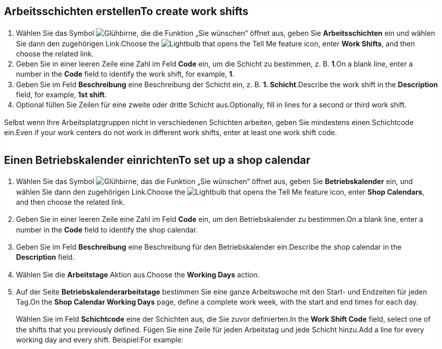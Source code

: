 ## <a name="to-create-work-shifts"></a><span data-ttu-id="8c5c1-111">Arbeitsschichten erstellen</span><span class="sxs-lookup"><span data-stu-id="8c5c1-111">To create work shifts</span></span>  
1.  <span data-ttu-id="8c5c1-112">Wählen Sie das Symbol ![Glühbirne, die die Funktion „Sie wünschen“ öffnet](media/ui-search/search_small.png "Tell Me-Funktion") aus, geben Sie **Arbeitsschichten** ein und wählen Sie dann den zugehörigen Link.</span><span class="sxs-lookup"><span data-stu-id="8c5c1-112">Choose the ![Lightbulb that opens the Tell Me feature](media/ui-search/search_small.png "Tell me what you want to do") icon, enter **Work Shifts**, and then choose the related link.</span></span>  
2.  <span data-ttu-id="8c5c1-113">Geben Sie in einer leeren Zeile eine Zahl im Feld **Code** ein, um die Schicht zu bestimmen, z. B. **1**.</span><span class="sxs-lookup"><span data-stu-id="8c5c1-113">On a blank line, enter a number in the **Code** field to identify the work shift, for example, **1**.</span></span>  
3.  <span data-ttu-id="8c5c1-114">Geben Sie im Feld **Beschreibung** eine Beschreibung der Schicht ein, z. B. **1. Schicht**.</span><span class="sxs-lookup"><span data-stu-id="8c5c1-114">Describe the work shift in the **Description** field, for example, **1st shift**.</span></span>  
4.  <span data-ttu-id="8c5c1-115">Optional füllen Sie Zeilen für eine zweite oder dritte Schicht aus.</span><span class="sxs-lookup"><span data-stu-id="8c5c1-115">Optionally, fill in lines for a second or third work shift.</span></span>  

<span data-ttu-id="8c5c1-116">Selbst wenn Ihre Arbeitsplatzgruppen nicht in verschiedenen Schichten arbeiten, geben Sie mindestens einen Schichtcode ein.</span><span class="sxs-lookup"><span data-stu-id="8c5c1-116">Even if your work centers do not work in different work shifts, enter at least one work shift code.</span></span>  

## <a name="to-set-up-a-shop-calendar"></a><span data-ttu-id="8c5c1-117">Einen Betriebskalender einrichten</span><span class="sxs-lookup"><span data-stu-id="8c5c1-117">To set up a shop calendar</span></span>  
1.  <span data-ttu-id="8c5c1-118">Wählen Sie das Symbol ![Glühbirne, das die Funktion „Sie wünschen“ öffnet](media/ui-search/search_small.png "Tell Me-Funktion") aus, geben Sie **Betriebskalender** ein, und wählen Sie dann den zugehörigen Link.</span><span class="sxs-lookup"><span data-stu-id="8c5c1-118">Choose the ![Lightbulb that opens the Tell Me feature](media/ui-search/search_small.png "Tell me what you want to do") icon, enter **Shop Calendars**, and then choose the related link.</span></span>  
2.  <span data-ttu-id="8c5c1-119">Geben Sie in einer leeren Zeile eine Zahl im Feld **Code** ein, um den Betriebskalender zu bestimmen.</span><span class="sxs-lookup"><span data-stu-id="8c5c1-119">On a blank line, enter a number in the **Code** field to identify the shop calendar.</span></span>  
3.  <span data-ttu-id="8c5c1-120">Geben Sie im Feld **Beschreibung** eine Beschreibung für den Betriebskalender ein.</span><span class="sxs-lookup"><span data-stu-id="8c5c1-120">Describe the shop calendar in the **Description** field.</span></span>  
4.  <span data-ttu-id="8c5c1-121">Wählen Sie die **Arbeitstage** Aktion aus.</span><span class="sxs-lookup"><span data-stu-id="8c5c1-121">Choose the **Working Days** action.</span></span>
5.  <span data-ttu-id="8c5c1-122">Auf der Seite **Betriebskalenderarbeitstage** bestimmen Sie eine ganze Arbeitswoche mit den Start- und Endzeiten für jeden Tag.</span><span class="sxs-lookup"><span data-stu-id="8c5c1-122">On the **Shop Calendar Working Days** page, define a complete work week, with the start and end times for each day.</span></span>  

    <span data-ttu-id="8c5c1-123">Wählen Sie im Feld **Schichtcode** eine der Schichten aus, die Sie zuvor definierten.</span><span class="sxs-lookup"><span data-stu-id="8c5c1-123">In the **Work Shift Code** field, select one of the shifts that you previously defined.</span></span> <span data-ttu-id="8c5c1-124">Fügen Sie eine Zeile für jeden Arbeitstag und jede Schicht hinzu.</span><span class="sxs-lookup"><span data-stu-id="8c5c1-124">Add a line for every working day and every shift.</span></span> <span data-ttu-id="8c5c1-125">Beispiel:</span><span class="sxs-lookup"><span data-stu-id="8c5c1-125">For example:</span></span>  
